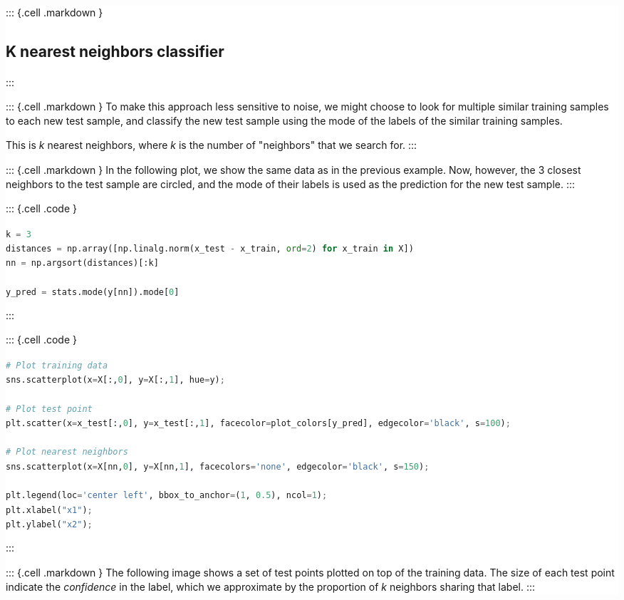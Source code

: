 ::: {.cell .markdown }
## K nearest neighbors classifier
:::

::: {.cell .markdown }
To make this approach less sensitive to noise, we might choose to look
for multiple similar training samples to each new test sample, and
classify the new test sample using the mode of the labels of the similar
training samples.

This is $k$ nearest neighbors, where $k$ is the number of "neighbors"
that we search for.
:::

::: {.cell .markdown }
In the following plot, we show the same data as in the previous example.
Now, however, the 3 closest neighbors to the test sample are circled,
and the mode of their labels is used as the prediction for the new test
sample.
:::

::: {.cell .code }
```python
k = 3
distances = np.array([np.linalg.norm(x_test - x_train, ord=2) for x_train in X])
nn = np.argsort(distances)[:k]

y_pred = stats.mode(y[nn]).mode[0]
```
:::

::: {.cell .code }
```python
# Plot training data
sns.scatterplot(x=X[:,0], y=X[:,1], hue=y);

# Plot test point
plt.scatter(x=x_test[:,0], y=x_test[:,1], facecolor=plot_colors[y_pred], edgecolor='black', s=100);

# Plot nearest neighbors
sns.scatterplot(x=X[nn,0], y=X[nn,1], facecolors='none', edgecolor='black', s=150);

plt.legend(loc='center left', bbox_to_anchor=(1, 0.5), ncol=1);
plt.xlabel("x1");
plt.ylabel("x2");
```
:::

::: {.cell .markdown }
The following image shows a set of test points plotted on top of the
training data. The size of each test point indicate the *confidence* in
the label, which we approximate by the proportion of $k$ neighbors
sharing that label.
:::
